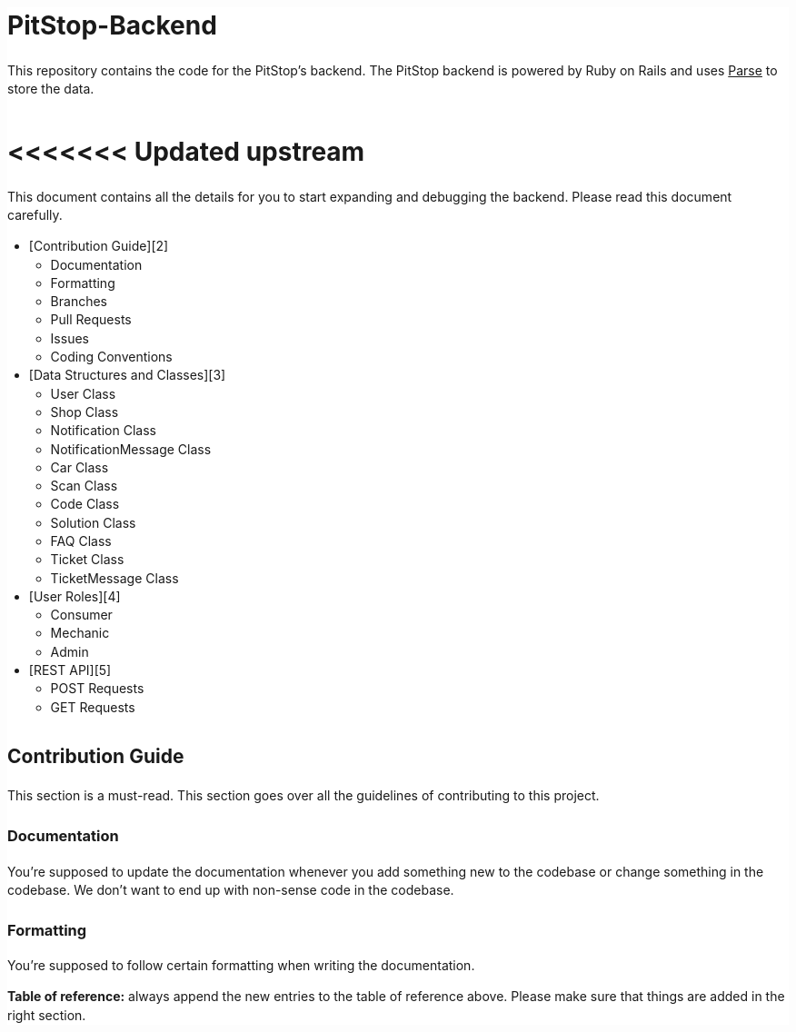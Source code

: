 # PitStop-Backend
This repository contains the code for the PitStop’s backend. The PitStop backend is powered by Ruby on Rails and uses [Parse][1] to store the data.

<<<<<<< Updated upstream
=======
This document contains all the details for you to start expanding and debugging the backend. Please read this document carefully.

- [Contribution Guide][2]
	- Documentation
	- Formatting
	- Branches
	- Pull Requests
	- Issues
	- Coding Conventions
- [Data Structures and Classes][3]
	- User Class
	- Shop Class
	- Notification Class
	- NotificationMessage Class
	- Car Class
	- Scan Class
	- Code Class
	- Solution Class
	- FAQ Class
	- Ticket Class
	- TicketMessage Class
- [User Roles][4]
	- Consumer
	- Mechanic
	- Admin
- [REST API][5]
	- POST Requests
	- GET Requests

## Contribution Guide
This section is a must-read. This section goes over all the guidelines of contributing to this project.

### Documentation
You’re supposed to update the documentation whenever you add something new to the codebase or change something in the codebase. We don’t want to end up with non-sense code in the codebase. 

### Formatting
You’re supposed to follow certain formatting when writing the documentation.

**Table of reference:** always append the new entries to the table of reference above. Please make sure that things are added in the right section.


[1]:	http://parse.com